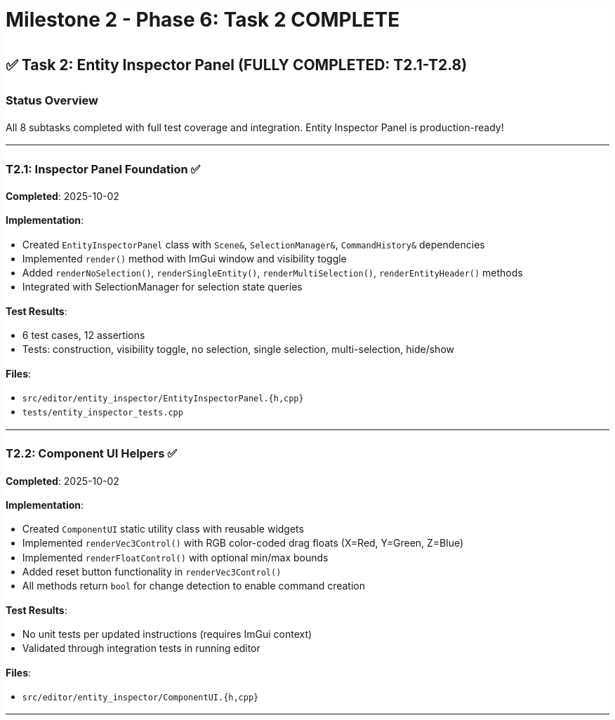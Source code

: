# Milestone 2 - Phase 6: Task 2 COMPLETE

## ✅ Task 2: Entity Inspector Panel (FULLY COMPLETED: T2.1-T2.8)

### Status Overview
All 8 subtasks completed with full test coverage and integration. Entity Inspector Panel is production-ready!

---

### T2.1: Inspector Panel Foundation ✅

**Completed**: 2025-10-02

**Implementation**:
- Created `EntityInspectorPanel` class with `Scene&`, `SelectionManager&`, `CommandHistory&` dependencies
- Implemented `render()` method with ImGui window and visibility toggle
- Added `renderNoSelection()`, `renderSingleEntity()`, `renderMultiSelection()`, `renderEntityHeader()` methods
- Integrated with SelectionManager for selection state queries

**Test Results**:
- 6 test cases, 12 assertions
- Tests: construction, visibility toggle, no selection, single selection, multi-selection, hide/show

**Files**:
- `src/editor/entity_inspector/EntityInspectorPanel.{h,cpp}`
- `tests/entity_inspector_tests.cpp`

---

### T2.2: Component UI Helpers ✅

**Completed**: 2025-10-02

**Implementation**:
- Created `ComponentUI` static utility class with reusable widgets
- Implemented `renderVec3Control()` with RGB color-coded drag floats (X=Red, Y=Green, Z=Blue)
- Implemented `renderFloatControl()` with optional min/max bounds
- Added reset button functionality in `renderVec3Control()`
- All methods return `bool` for change detection to enable command creation

**Test Results**:
- No unit tests per updated instructions (requires ImGui context)
- Validated through integration tests in running editor

**Files**:
- `src/editor/entity_inspector/ComponentUI.{h,cpp}`

---
